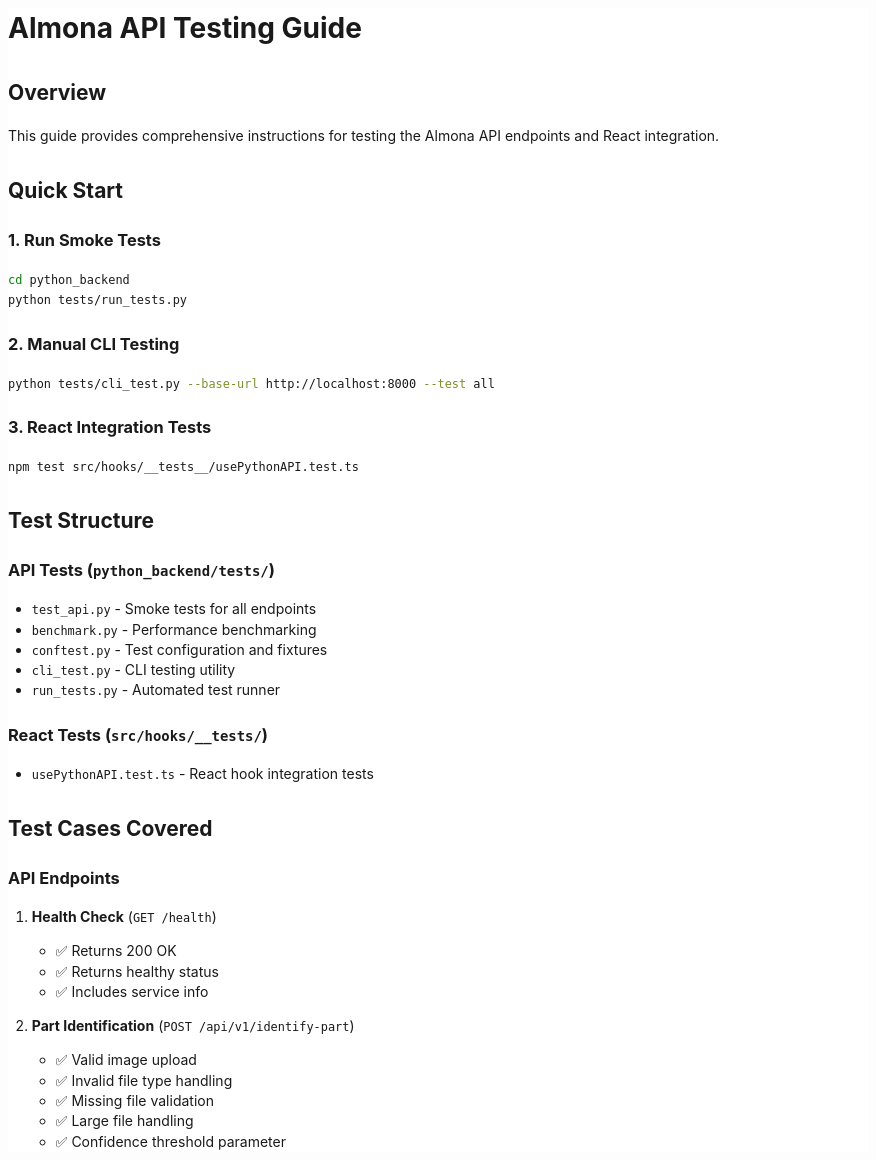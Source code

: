 # Almona API Testing Guide

## Overview
This guide provides comprehensive instructions for testing the Almona API endpoints and React integration.

## Quick Start

### 1. Run Smoke Tests
```bash
cd python_backend
python tests/run_tests.py
```

### 2. Manual CLI Testing
```bash
python tests/cli_test.py --base-url http://localhost:8000 --test all
```

### 3. React Integration Tests
```bash
npm test src/hooks/__tests__/usePythonAPI.test.ts
```

## Test Structure

### API Tests (`python_backend/tests/`)
- `test_api.py` - Smoke tests for all endpoints
- `benchmark.py` - Performance benchmarking
- `conftest.py` - Test configuration and fixtures
- `cli_test.py` - CLI testing utility
- `run_tests.py` - Automated test runner

### React Tests (`src/hooks/__tests/`)
- `usePythonAPI.test.ts` - React hook integration tests

## Test Cases Covered

### API Endpoints
1. **Health Check** (`GET /health`)
   - ✅ Returns 200 OK
   - ✅ Returns healthy status
   - ✅ Includes service info

2. **Part Identification** (`POST /api/v1/identify-part`)
   - ✅ Valid image upload
   - ✅ Invalid file type handling
   - ✅ Missing file validation
   - ✅ Large file handling
   - ✅ Confidence threshold parameter
